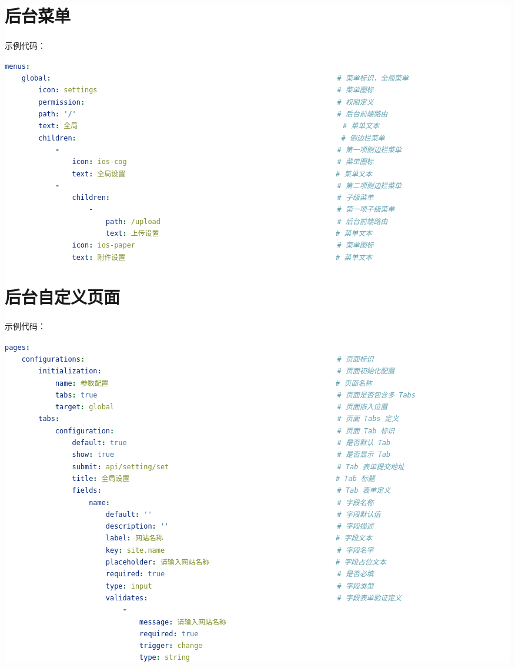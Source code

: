 # 后台菜单

示例代码：

```yaml
menus:
    global:                                                                    # 菜单标识，全局菜单
        icon: settings                                                         # 菜单图标
        permission:                                                            # 权限定义
        path: '/'                                                              # 后台前端路由
        text: 全局                                                               # 菜单文本
        children:                                                               # 侧边栏菜单
            -                                                                  # 第一项侧边栏菜单
                icon: ios-cog                                                  # 菜单图标
                text: 全局设置                                                  # 菜单文本
            -                                                                  # 第二项侧边栏菜单
                children:                                                      # 子级菜单
                    -                                                          # 第一项子级菜单
                        path: /upload                                          # 后台前端路由
                        text: 上传设置                                          # 菜单文本
                icon: ios-paper                                                # 菜单图标
                text: 附件设置                                                  # 菜单文本

```

# 后台自定义页面

示例代码：

```yaml
pages:
    configurations:                                                            # 页面标识
        initialization:                                                        # 页面初始化配置
            name: 参数配置                                                      # 页面名称
            tabs: true                                                         # 页面是否包含多 Tabs
            target: global                                                     # 页面嵌入位置
        tabs:                                                                  # 页面 Tabs 定义
            configuration:                                                     # 页面 Tab 标识
                default: true                                                  # 是否默认 Tab
                show: true                                                     # 是否显示 Tab
                submit: api/setting/set                                        # Tab 表单提交地址
                title: 全局设置                                                 # Tab 标题
                fields:                                                        # Tab 表单定义
                    name:                                                      # 字段名称
                        default: ''                                            # 字段默认值
                        description: ''                                        # 字段描述
                        label: 网站名称                                         # 字段文本
                        key: site.name                                         # 字段名字
                        placeholder: 请输入网站名称                              # 字段占位文本
                        required: true                                         # 是否必填
                        type: input                                            # 字段类型
                        validates:                                             # 字段表单验证定义
                            -
                                message: 请输入网站名称
                                required: true
                                trigger: change
                                type: string
```
